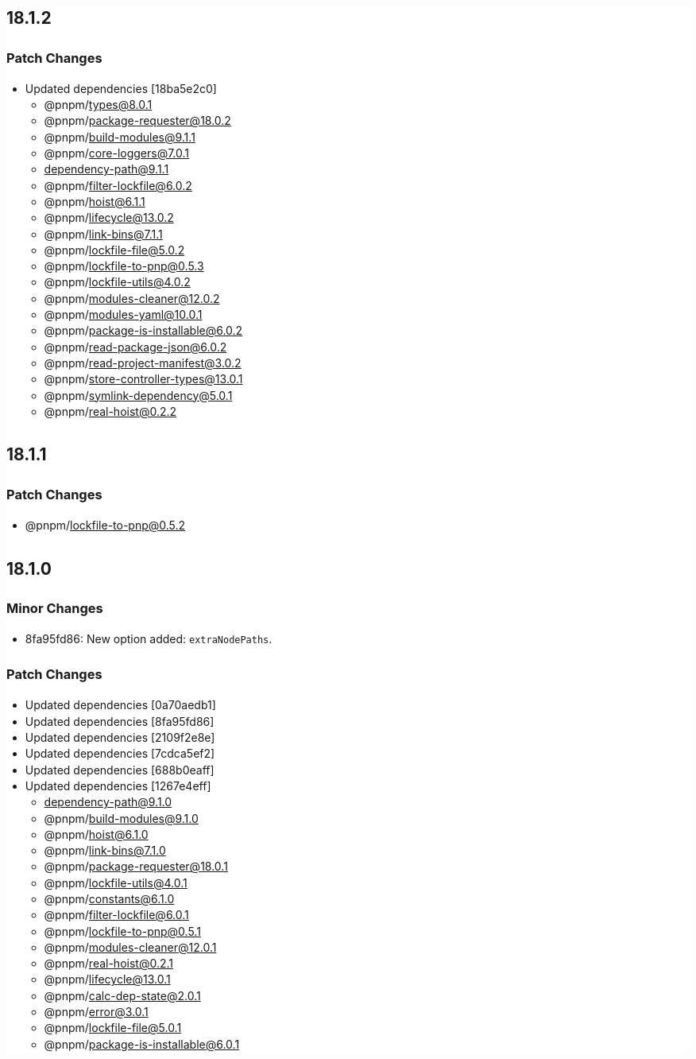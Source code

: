 ## 18.1.2

### Patch Changes

- Updated dependencies [18ba5e2c0]
  - @pnpm/types@8.0.1
  - @pnpm/package-requester@18.0.2
  - @pnpm/build-modules@9.1.1
  - @pnpm/core-loggers@7.0.1
  - dependency-path@9.1.1
  - @pnpm/filter-lockfile@6.0.2
  - @pnpm/hoist@6.1.1
  - @pnpm/lifecycle@13.0.2
  - @pnpm/link-bins@7.1.1
  - @pnpm/lockfile-file@5.0.2
  - @pnpm/lockfile-to-pnp@0.5.3
  - @pnpm/lockfile-utils@4.0.2
  - @pnpm/modules-cleaner@12.0.2
  - @pnpm/modules-yaml@10.0.1
  - @pnpm/package-is-installable@6.0.2
  - @pnpm/read-package-json@6.0.2
  - @pnpm/read-project-manifest@3.0.2
  - @pnpm/store-controller-types@13.0.1
  - @pnpm/symlink-dependency@5.0.1
  - @pnpm/real-hoist@0.2.2

## 18.1.1

### Patch Changes

- @pnpm/lockfile-to-pnp@0.5.2

## 18.1.0

### Minor Changes

- 8fa95fd86: New option added: `extraNodePaths`.

### Patch Changes

- Updated dependencies [0a70aedb1]
- Updated dependencies [8fa95fd86]
- Updated dependencies [2109f2e8e]
- Updated dependencies [7cdca5ef2]
- Updated dependencies [688b0eaff]
- Updated dependencies [1267e4eff]
  - dependency-path@9.1.0
  - @pnpm/build-modules@9.1.0
  - @pnpm/hoist@6.1.0
  - @pnpm/link-bins@7.1.0
  - @pnpm/package-requester@18.0.1
  - @pnpm/lockfile-utils@4.0.1
  - @pnpm/constants@6.1.0
  - @pnpm/filter-lockfile@6.0.1
  - @pnpm/lockfile-to-pnp@0.5.1
  - @pnpm/modules-cleaner@12.0.1
  - @pnpm/real-hoist@0.2.1
  - @pnpm/lifecycle@13.0.1
  - @pnpm/calc-dep-state@2.0.1
  - @pnpm/error@3.0.1
  - @pnpm/lockfile-file@5.0.1
  - @pnpm/package-is-installable@6.0.1